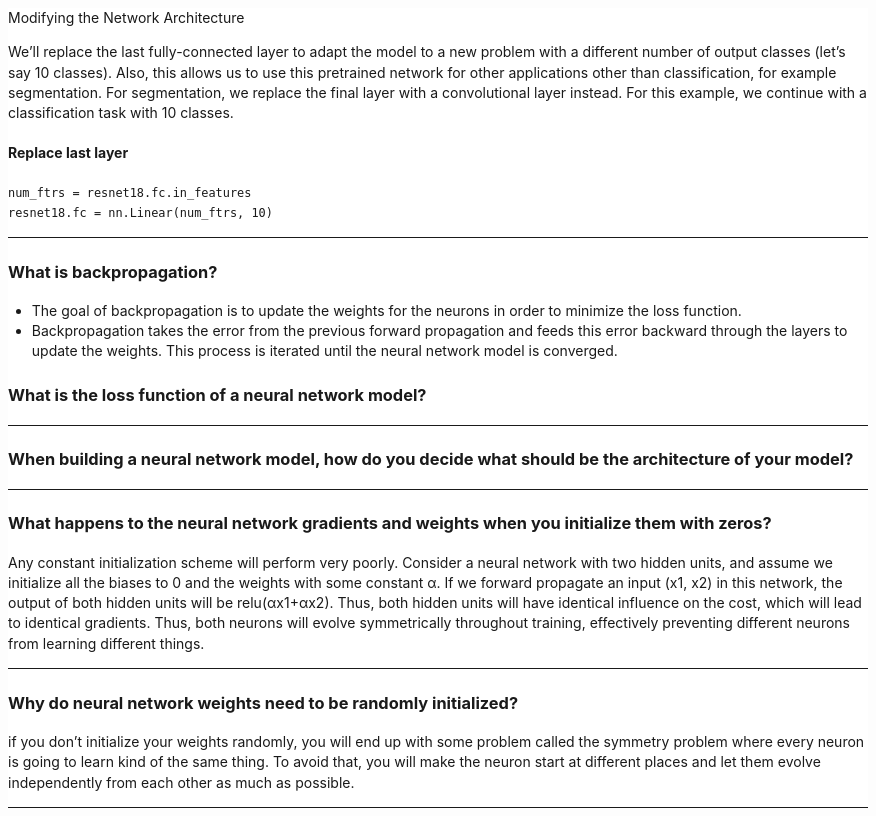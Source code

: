 Modifying the Network Architecture

We’ll replace the last fully-connected layer to adapt the model to a new problem with a different number of output classes (let’s say 10 classes). Also, this allows us to use this pretrained network for other applications other than classification, for example segmentation. For segmentation, we replace the final layer with a convolutional layer instead. For this example, we continue with a classification task with 10 classes.

#### Replace last layer
```
num_ftrs = resnet18.fc.in_features
resnet18.fc = nn.Linear(num_ftrs, 10)
```

---

### What is backpropagation?

- The goal of backpropagation is to update the weights for the neurons in order to minimize the loss function.
- Backpropagation takes the error from the previous forward propagation and feeds this error backward through the layers to update the weights. This process is iterated until the neural network model is converged.

### What is the loss function of a neural network model?

---

### When building a neural network model, how do you decide what should be the architecture of your model?

---

### What happens to the neural network gradients and weights when you initialize them with zeros?

Any constant initialization scheme will perform very poorly. Consider a neural network with two hidden units, and assume we initialize all the biases to 0 and the weights with some constant α. If we forward propagate an input (x1​, x2) in this network, the output of both hidden units will be relu(αx1​+αx2​). Thus, both hidden units will have identical influence on the cost, which will lead to identical gradients. Thus, both neurons will evolve symmetrically throughout training, effectively preventing different neurons from learning different things.

---

### Why do neural network weights need to be randomly initialized?

if you don’t initialize your weights randomly, you will end up with some problem called the symmetry problem where every neuron is going to learn kind of the same thing. To avoid that, you will make the neuron start at different places and let them evolve independently from each other as much as possible.

---